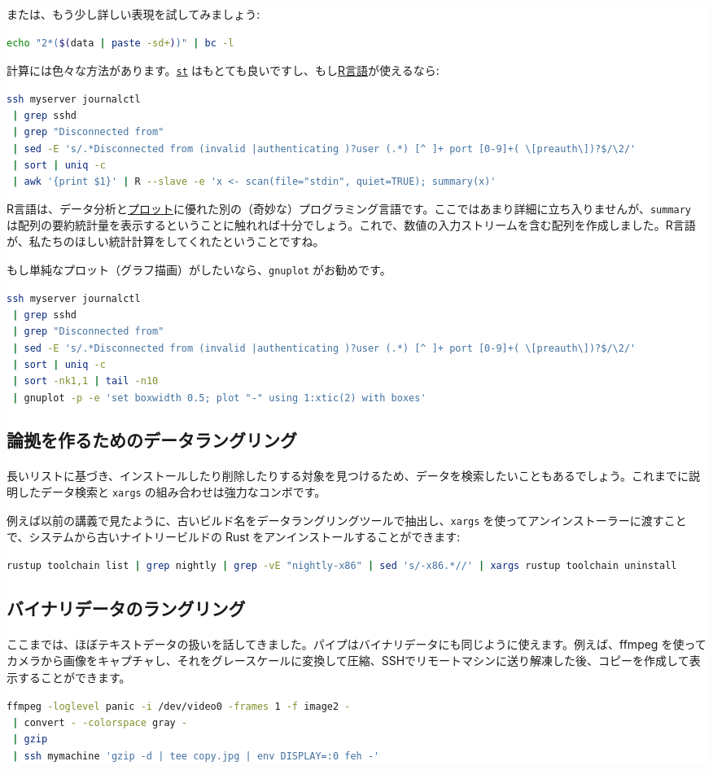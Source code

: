 または、もう少し詳しい表現を試してみましょう:

```bash
echo "2*($(data | paste -sd+))" | bc -l
```

計算には色々な方法があります。[`st`](https://github.com/nferraz/st) はもとても良いですし、もし[R言語](https://www.r-project.org/)が使えるなら:

```bash
ssh myserver journalctl
 | grep sshd
 | grep "Disconnected from"
 | sed -E 's/.*Disconnected from (invalid |authenticating )?user (.*) [^ ]+ port [0-9]+( \[preauth\])?$/\2/'
 | sort | uniq -c
 | awk '{print $1}' | R --slave -e 'x <- scan(file="stdin", quiet=TRUE); summary(x)'
```

R言語は、データ分析と[プロット](https://ggplot2.tidyverse.org/)に優れた別の（奇妙な）プログラミング言語です。ここではあまり詳細に立ち入りませんが、`summary`　は配列の要約統計量を表示するということに触れれば十分でしょう。これで、数値の入力ストリームを含む配列を作成しました。R言語が、私たちのほしい統計計算をしてくれたということですね。

もし単純なプロット（グラフ描画）がしたいなら、`gnuplot` がお勧めです。

```bash
ssh myserver journalctl
 | grep sshd
 | grep "Disconnected from"
 | sed -E 's/.*Disconnected from (invalid |authenticating )?user (.*) [^ ]+ port [0-9]+( \[preauth\])?$/\2/'
 | sort | uniq -c
 | sort -nk1,1 | tail -n10
 | gnuplot -p -e 'set boxwidth 0.5; plot "-" using 1:xtic(2) with boxes'
```

## 論拠を作るためのデータラングリング

長いリストに基づき、インストールしたり削除したりする対象を見つけるため、データを検索したいこともあるでしょう。これまでに説明したデータ検索と `xargs` の組み合わせは強力なコンボです。

例えば以前の講義で見たように、古いビルド名をデータラングリングツールで抽出し、`xargs` を使ってアンインストーラーに渡すことで、システムから古いナイトリービルドの Rust をアンインストールすることができます:

```bash
rustup toolchain list | grep nightly | grep -vE "nightly-x86" | sed 's/-x86.*//' | xargs rustup toolchain uninstall
```

## バイナリデータのラングリング

ここまでは、ほぼテキストデータの扱いを話してきました。パイプはバイナリデータにも同じように使えます。例えば、ffmpeg を使ってカメラから画像をキャプチャし、それをグレースケールに変換して圧縮、SSHでリモートマシンに送り解凍した後、コピーを作成して表示することができます。

```bash
ffmpeg -loglevel panic -i /dev/video0 -frames 1 -f image2 -
 | convert - -colorspace gray -
 | gzip
 | ssh mymachine 'gzip -d | tee copy.jpg | env DISPLAY=:0 feh -'
```
